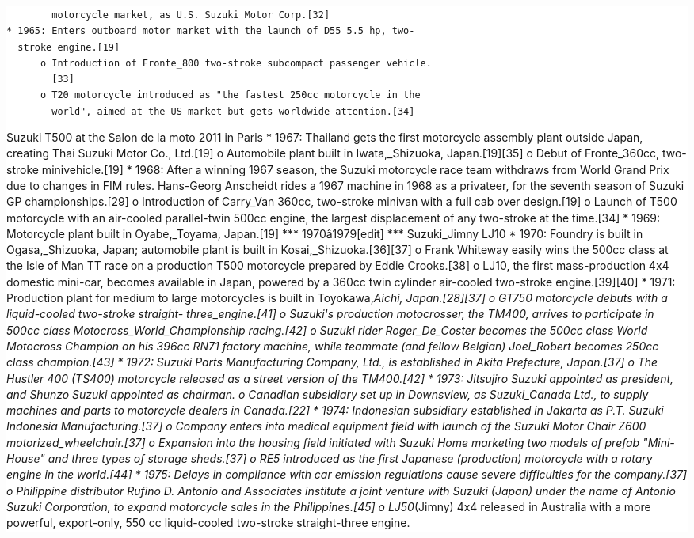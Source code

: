             motorcycle market, as U.S. Suzuki Motor Corp.[32]
    * 1965: Enters outboard motor market with the launch of D55 5.5 hp, two-
      stroke engine.[19]
          o Introduction of Fronte_800 two-stroke subcompact passenger vehicle.
            [33]
          o T20 motorcycle introduced as "the fastest 250cc motorcycle in the
            world", aimed at the US market but gets worldwide attention.[34]
Suzuki T500 at the Salon de la moto 2011 in Paris
    * 1967: Thailand gets the first motorcycle assembly plant outside Japan,
      creating Thai Suzuki Motor Co., Ltd.[19]
          o Automobile plant built in Iwata,_Shizuoka, Japan.[19][35]
          o Debut of Fronte_360cc, two-stroke minivehicle.[19]
    * 1968: After a winning 1967 season, the Suzuki motorcycle race team
      withdraws from World Grand Prix due to changes in FIM rules. Hans-Georg
      Anscheidt rides a 1967 machine in 1968 as a privateer, for the seventh
      season of Suzuki GP championships.[29]
          o Introduction of Carry_Van 360cc, two-stroke minivan with a full cab
            over design.[19]
          o Launch of T500 motorcycle with an air-cooled parallel-twin 500cc
            engine, the largest displacement of any two-stroke at the time.[34]
    * 1969: Motorcycle plant built in Oyabe,_Toyama, Japan.[19]
*** 1970â1979[edit] ***
Suzuki_Jimny LJ10
    * 1970: Foundry is built in Ogasa,_Shizuoka, Japan; automobile plant is
      built in Kosai,_Shizuoka.[36][37]
          o Frank Whiteway easily wins the 500cc class at the Isle of Man TT
            race on a production T500 motorcycle prepared by Eddie Crooks.[38]
          o LJ10, the first mass-production 4x4 domestic mini-car, becomes
            available in Japan, powered by a 360cc twin cylinder air-cooled
            two-stroke engine.[39][40]
    * 1971: Production plant for medium to large motorcycles is built in
      Toyokawa,_Aichi, Japan.[28][37]
          o GT750 motorcycle debuts with a liquid-cooled two-stroke straight-
            three_engine.[41]
          o Suzuki's production motocrosser, the TM400, arrives to participate
            in 500cc class Motocross_World_Championship racing.[42]
          o Suzuki rider Roger_De_Coster becomes the 500cc class World
            Motocross Champion on his 396cc RN71 factory machine, while
            teammate (and fellow Belgian) Joel_Robert becomes 250cc class
            champion.[43]
    * 1972: Suzuki Parts Manufacturing Company, Ltd., is established in Akita
      Prefecture, Japan.[37]
          o The Hustler 400 (TS400) motorcycle released as a street version of
            the TM400.[42]
    * 1973: Jitsujiro Suzuki appointed as president, and Shunzo Suzuki
      appointed as chairman.
          o Canadian subsidiary set up in Downsview, as Suzuki_Canada Ltd., to
            supply machines and parts to motorcycle dealers in Canada.[22]
    * 1974: Indonesian subsidiary established in Jakarta as P.T. Suzuki
      Indonesia Manufacturing.[37]
          o Company enters into medical equipment field with launch of the
            Suzuki Motor Chair Z600 motorized_wheelchair.[37]
          o Expansion into the housing field initiated with Suzuki Home
            marketing two models of prefab "Mini-House" and three types of
            storage sheds.[37]
          o RE5 introduced as the first Japanese (production) motorcycle with a
            rotary engine in the world.[44]
    * 1975: Delays in compliance with car emission regulations cause severe
      difficulties for the company.[37]
          o Philippine distributor Rufino D. Antonio and Associates institute a
            joint venture with Suzuki (Japan) under the name of Antonio Suzuki
            Corporation, to expand motorcycle sales in the Philippines.[45]
          o LJ50_(Jimny) 4x4 released in Australia with a more powerful,
            export-only, 550 cc liquid-cooled two-stroke straight-three engine.